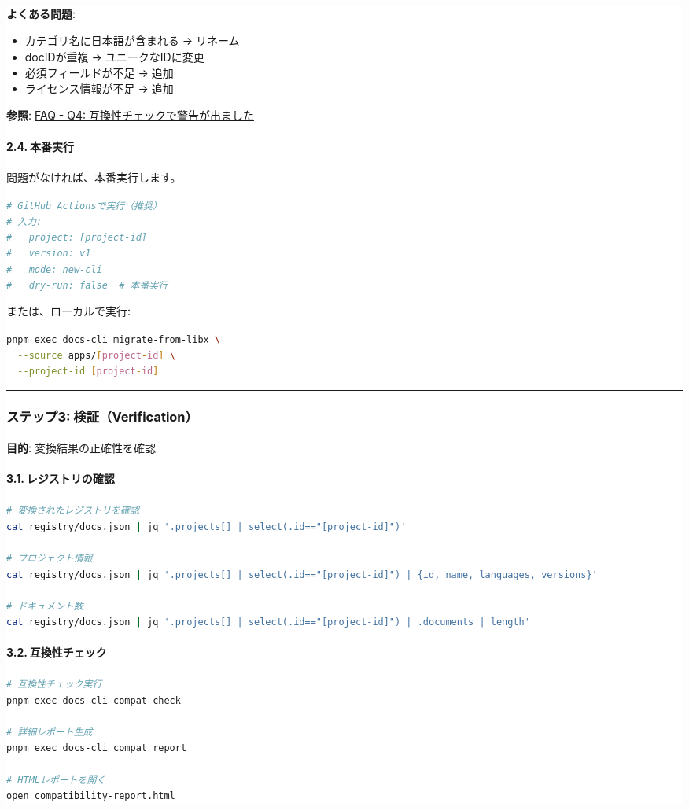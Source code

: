 **よくある問題**:
- カテゴリ名に日本語が含まれる → リネーム
- docIDが重複 → ユニークなIDに変更
- 必須フィールドが不足 → 追加
- ライセンス情報が不足 → 追加

**参照**: [FAQ - Q4: 互換性チェックで警告が出ました](./migration-faq.md#q4-互換性チェックで警告が出ました)

#### 2.4. 本番実行

問題がなければ、本番実行します。

```bash
# GitHub Actionsで実行（推奨）
# 入力:
#   project: [project-id]
#   version: v1
#   mode: new-cli
#   dry-run: false  # 本番実行
```

または、ローカルで実行:

```bash
pnpm exec docs-cli migrate-from-libx \
  --source apps/[project-id] \
  --project-id [project-id]
```

---

### ステップ3: 検証（Verification）

**目的**: 変換結果の正確性を確認

#### 3.1. レジストリの確認

```bash
# 変換されたレジストリを確認
cat registry/docs.json | jq '.projects[] | select(.id=="[project-id]")'

# プロジェクト情報
cat registry/docs.json | jq '.projects[] | select(.id=="[project-id]") | {id, name, languages, versions}'

# ドキュメント数
cat registry/docs.json | jq '.projects[] | select(.id=="[project-id]") | .documents | length'
```

#### 3.2. 互換性チェック

```bash
# 互換性チェック実行
pnpm exec docs-cli compat check

# 詳細レポート生成
pnpm exec docs-cli compat report

# HTMLレポートを開く
open compatibility-report.html
```
